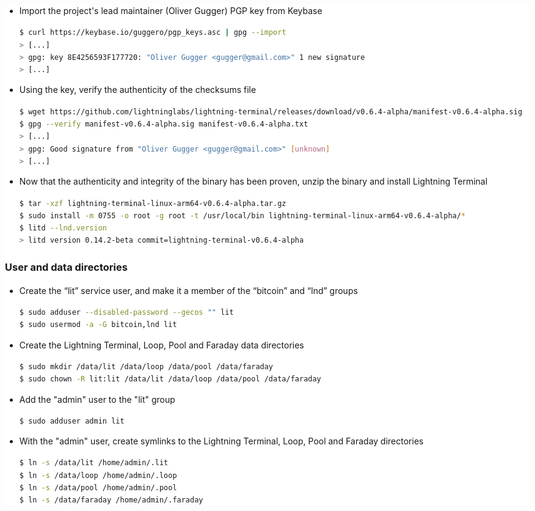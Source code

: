 * Import the project's lead maintainer (Oliver Gugger) PGP key from Keybase 

  ```sh
  $ curl https://keybase.io/guggero/pgp_keys.asc | gpg --import
  > [...]
  > gpg: key 8E4256593F177720: "Oliver Gugger <gugger@gmail.com>" 1 new signature
  > [...]
  ```
  
* Using the key, verify the authenticity of the checksums file
  
  ```sh
  $ wget https://github.com/lightninglabs/lightning-terminal/releases/download/v0.6.4-alpha/manifest-v0.6.4-alpha.sig
  $ gpg --verify manifest-v0.6.4-alpha.sig manifest-v0.6.4-alpha.txt
  > [...]
  > gpg: Good signature from "Oliver Gugger <gugger@gmail.com>" [unknown]
  > [...]
  ```

* Now that the authenticity and integrity of the binary has been proven, unzip the binary and install Lightning Terminal

  ```sh
  $ tar -xzf lightning-terminal-linux-arm64-v0.6.4-alpha.tar.gz
  $ sudo install -m 0755 -o root -g root -t /usr/local/bin lightning-terminal-linux-arm64-v0.6.4-alpha/*
  $ litd --lnd.version
  > litd version 0.14.2-beta commit=lightning-terminal-v0.6.4-alpha
  ```

### User and data directories

* Create the “lit” service user, and make it a member of the “bitcoin” and “lnd” groups

  ```sh
  $ sudo adduser --disabled-password --gecos "" lit
  $ sudo usermod -a -G bitcoin,lnd lit
  ```

* Create the Lightning Terminal, Loop, Pool and Faraday data directories

  ```sh
  $ sudo mkdir /data/lit /data/loop /data/pool /data/faraday
  $ sudo chown -R lit:lit /data/lit /data/loop /data/pool /data/faraday
  ```

* Add the "admin" user to the "lit" group

  ```sh
  $ sudo adduser admin lit
  ```

* With the "admin" user, create symlinks to the Lightning Terminal, Loop, Pool and Faraday directories

  ```sh
  $ ln -s /data/lit /home/admin/.lit
  $ ln -s /data/loop /home/admin/.loop
  $ ln -s /data/pool /home/admin/.pool
  $ ln -s /data/faraday /home/admin/.faraday
  ```
